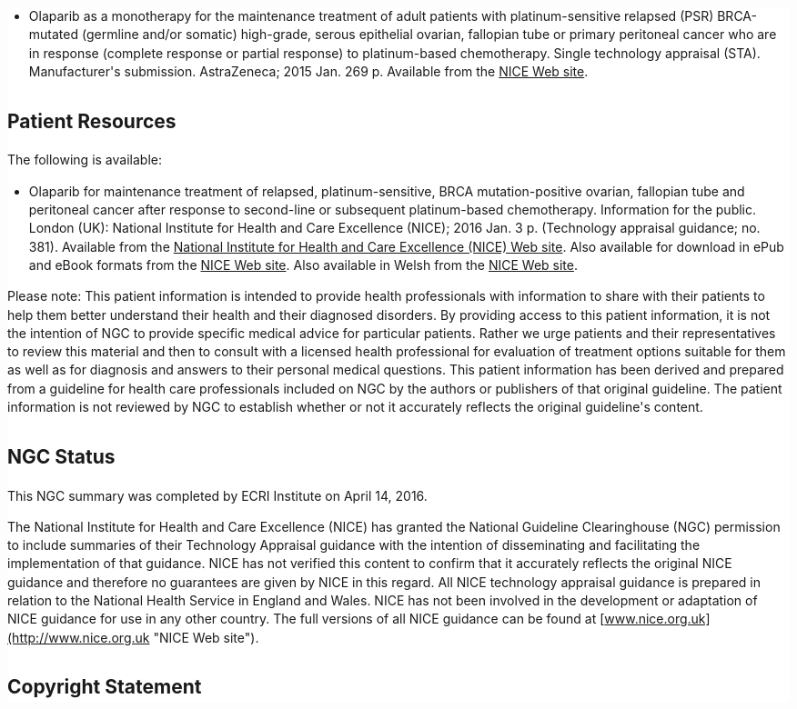   * Olaparib as a monotherapy for the maintenance treatment of adult patients with platinum-sensitive relapsed (PSR) BRCA-mutated (germline and/or somatic) high-grade, serous epithelial ovarian, fallopian tube or primary peritoneal cancer who are in response (complete response or partial response) to platinum-based chemotherapy. Single technology appraisal (STA). Manufacturer's submission. AstraZeneca; 2015 Jan. 269 p. Available from the [NICE Web site](https://www.nice.org.uk/guidance/TA381/documents/ovarian-fallopian-tube-and-peritoneal-cancer-brca-1-or-2-mutated-relapsed-platinumsensitive-olaparib-maintenance-id735-committee-papers12 "NICE Web site"). 



## Patient Resources



The following is available:

  * Olaparib for maintenance treatment of relapsed, platinum-sensitive, BRCA mutation-positive ovarian, fallopian tube and peritoneal cancer after response to second-line or subsequent platinum-based chemotherapy. Information for the public. London (UK): National Institute for Health and Care Excellence (NICE); 2016 Jan. 3 p. (Technology appraisal guidance; no. 381). Available from the [National Institute for Health and Care Excellence (NICE) Web site](https://www.nice.org.uk/guidance/TA381/ifp/chapter/what-has-nice-said "NICE Web site"). Also available for download in ePub and eBook formats from the [NICE Web site](https://www.nice.org.uk/guidance/TA381/ifp/chapter/what-has-nice-said "NICE Web site"). Also available in Welsh from the [NICE Web site](https://www.nice.org.uk/guidance/ta381/resources/gwybodaeth-ir-cyhoedd-welsh-2480800573 "NICE Web site"). 



Please note: This patient information is intended to provide health professionals with information to share with their patients to help them better understand their health and their diagnosed disorders. By providing access to this patient information, it is not the intention of NGC to provide specific medical advice for particular patients. Rather we urge patients and their representatives to review this material and then to consult with a licensed health professional for evaluation of treatment options suitable for them as well as for diagnosis and answers to their personal medical questions. This patient information has been derived and prepared from a guideline for health care professionals included on NGC by the authors or publishers of that original guideline. The patient information is not reviewed by NGC to establish whether or not it accurately reflects the original guideline's content.

## NGC Status



This NGC summary was completed by ECRI Institute on April 14, 2016.

The National Institute for Health and Care Excellence (NICE) has granted the National Guideline Clearinghouse (NGC) permission to include summaries of their Technology Appraisal guidance with the intention of disseminating and facilitating the implementation of that guidance. NICE has not verified this content to confirm that it accurately reflects the original NICE guidance and therefore no guarantees are given by NICE in this regard. All NICE technology appraisal guidance is prepared in relation to the National Health Service in England and Wales. NICE has not been involved in the development or adaptation of NICE guidance for use in any other country. The full versions of all NICE guidance can be found at [www.nice.org.uk](http://www.nice.org.uk "NICE Web site").

## Copyright Statement
